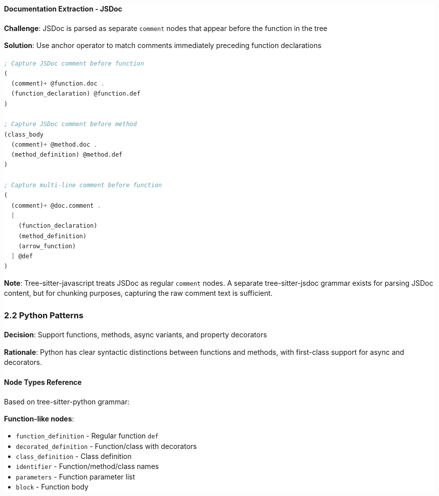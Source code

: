 ```scheme
```

#### Documentation Extraction - JSDoc

**Challenge**: JSDoc is parsed as separate `comment` nodes that appear before the function in the tree

**Solution**: Use anchor operator to match comments immediately preceding function declarations

```scheme
; Capture JSDoc comment before function
(
  (comment)+ @function.doc .
  (function_declaration) @function.def
)

; Capture JSDoc comment before method
(class_body
  (comment)+ @method.doc .
  (method_definition) @method.def
)

; Capture multi-line comment before function
(
  (comment)+ @doc.comment .
  [
    (function_declaration)
    (method_definition)
    (arrow_function)
  ] @def
)
```

**Note**: Tree-sitter-javascript treats JSDoc as regular `comment` nodes. A separate tree-sitter-jsdoc grammar exists for parsing JSDoc content, but for chunking purposes, capturing the raw comment text is sufficient.

### 2.2 Python Patterns

**Decision**: Support functions, methods, async variants, and property decorators

**Rationale**: Python has clear syntactic distinctions between functions and methods, with first-class support for async and decorators.

#### Node Types Reference

Based on tree-sitter-python grammar:

**Function-like nodes**:
- `function_definition` - Regular function `def`
- `decorated_definition` - Function/class with decorators
- `class_definition` - Class definition
- `identifier` - Function/method/class names
- `parameters` - Function parameter list
- `block` - Function body
